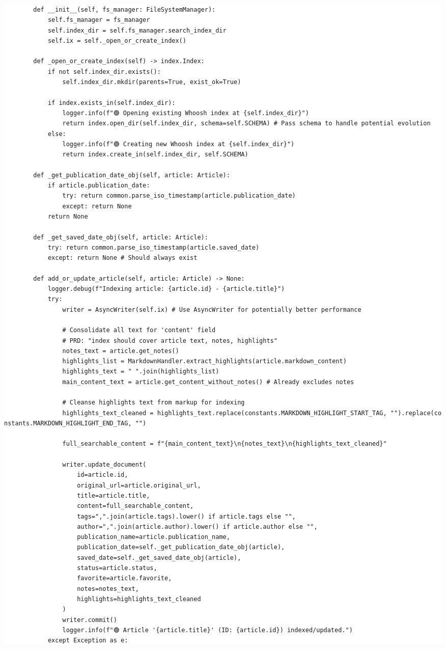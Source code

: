             def __init__(self, fs_manager: FileSystemManager):
                self.fs_manager = fs_manager
                self.index_dir = self.fs_manager.search_index_dir
                self.ix = self._open_or_create_index()

            def _open_or_create_index(self) -> index.Index:
                if not self.index_dir.exists():
                    self.index_dir.mkdir(parents=True, exist_ok=True)
                
                if index.exists_in(self.index_dir):
                    logger.info(f"🟢 Opening existing Whoosh index at {self.index_dir}")
                    return index.open_dir(self.index_dir, schema=self.SCHEMA) # Pass schema to handle potential evolution
                else:
                    logger.info(f"🟢 Creating new Whoosh index at {self.index_dir}")
                    return index.create_in(self.index_dir, self.SCHEMA)

            def _get_publication_date_obj(self, article: Article):
                if article.publication_date:
                    try: return common.parse_iso_timestamp(article.publication_date)
                    except: return None
                return None

            def _get_saved_date_obj(self, article: Article):
                try: return common.parse_iso_timestamp(article.saved_date)
                except: return None # Should always exist

            def add_or_update_article(self, article: Article) -> None:
                logger.debug(f"Indexing article: {article.id} - {article.title}")
                try:
                    writer = AsyncWriter(self.ix) # Use AsyncWriter for potentially better performance
                    
                    # Consolidate all text for 'content' field
                    # PRD: "index should cover article text, notes, highlights"
                    notes_text = article.get_notes()
                    highlights_list = MarkdownHandler.extract_highlights(article.markdown_content)
                    highlights_text = " ".join(highlights_list)
                    main_content_text = article.get_content_without_notes() # Already excludes notes

                    # Cleanse highlights text from markup for indexing
                    highlights_text_cleaned = highlights_text.replace(constants.MARKDOWN_HIGHLIGHT_START_TAG, "").replace(constants.MARKDOWN_HIGHLIGHT_END_TAG, "")

                    full_searchable_content = f"{main_content_text}\n{notes_text}\n{highlights_text_cleaned}"

                    writer.update_document(
                        id=article.id,
                        original_url=article.original_url,
                        title=article.title,
                        content=full_searchable_content,
                        tags=",".join(article.tags).lower() if article.tags else "",
                        author=",".join(article.author).lower() if article.author else "",
                        publication_name=article.publication_name,
                        publication_date=self._get_publication_date_obj(article),
                        saved_date=self._get_saved_date_obj(article),
                        status=article.status,
                        favorite=article.favorite,
                        notes=notes_text,
                        highlights=highlights_text_cleaned
                    )
                    writer.commit()
                    logger.info(f"🟢 Article '{article.title}' (ID: {article.id}) indexed/updated.")
                except Exception as e: